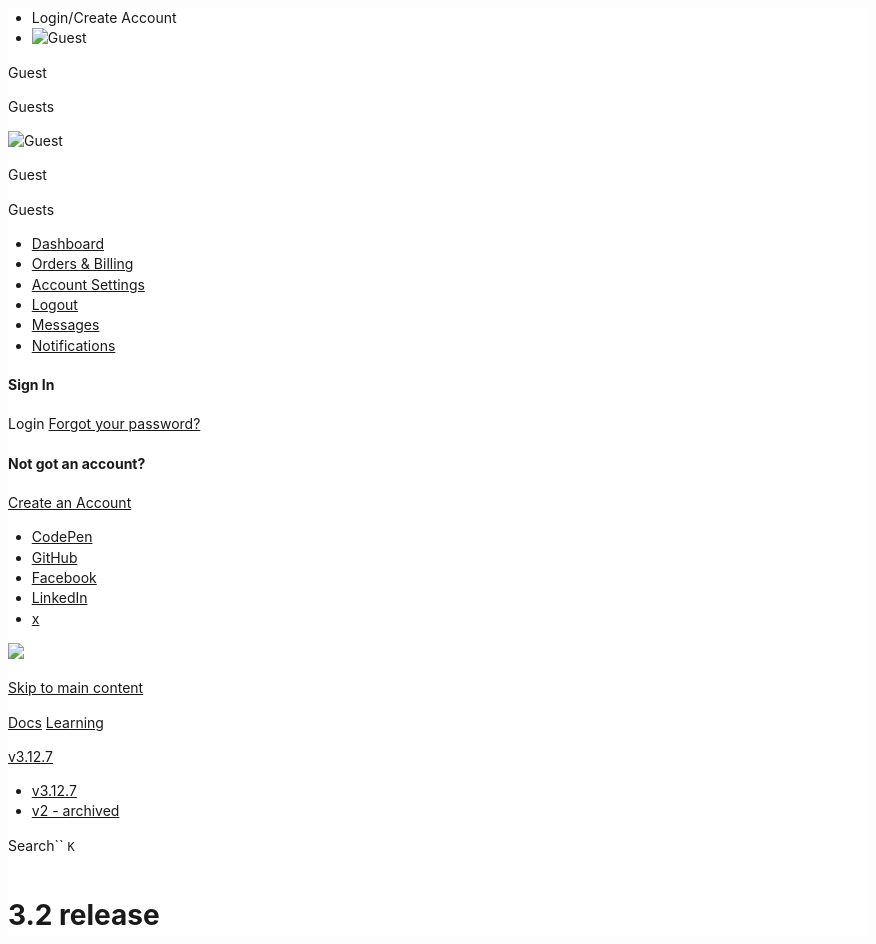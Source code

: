 - Login/Create Account
- ![Guest](https://gsap.com/community/uploads/set_resources_8/84c1e40ea0e759e3f1505eb1788ddf3c_default_photo.png)





Guest







Guests


![Guest](https://gsap.com/community/uploads/set_resources_8/84c1e40ea0e759e3f1505eb1788ddf3c_default_photo.png)

Guest

Guests

- [Dashboard](https://gsap.com/community/account-dashboard)
- [Orders & Billing](https://gsap.com/community/clients/orders)
- [Account Settings](https://gsap.com/community/settings)
- [Logout](https://gsap.com/community/logout/?csrfKey=8455977edc7a2a842f89e6b42eabbabc)
- [Messages](https://gsap.com/community/messenger/)
- [Notifications](https://gsap.com/community/notifications/)

#### Sign In

Login [Forgot your password?](https://gsap.com/community/lostpassword/)

#### Not got an account?

[Create an Account](https://gsap.com/community/register)

- [CodePen](https://codepen.io/GreenSock)
- [GitHub](https://github.com/greensock/GreenSock-JS/)
- [Facebook](https://www.facebook.com/greensock/)
- [LinkedIn](https://www.linkedin.com/company/greensock)
- [x](https://www.twitter.com/greensock/)

![](https://gsap.com/img/header-shapes.png)

[Skip to main content](https://gsap.com/blog/3-2/#__docusaurus_skipToContent_fallback)

[Docs](https://gsap.com/docs/v3/) [Learning](https://gsap.com/resources)

[v3.12.7](https://gsap.com/docs/v3/)

- [v3.12.7](https://gsap.com/docs/v3/)
- [v2 - archived](https://www.gsap.com/archived-docs/)

Search`` `K`

# 3.2 release
